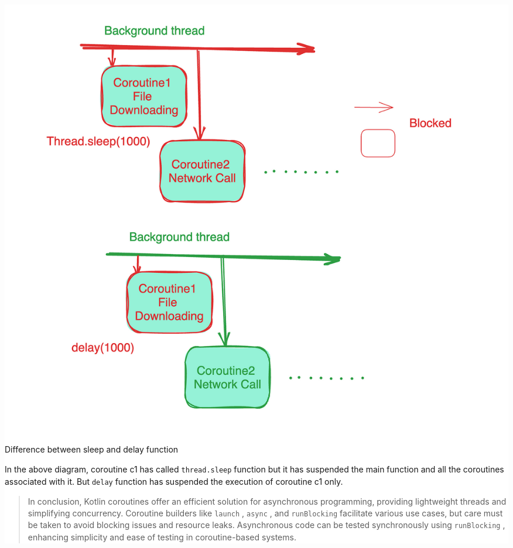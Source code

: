 


![Difference between sleep and delay function](/assets/ff56d35a891f/1*4ZO_xguxEU32QLGexHnk_w.png)

Difference between sleep and delay function

In the above diagram, coroutine c1 has called `thread.sleep` function but it has suspended the main function and all the coroutines associated with it\. But `delay` function has suspended the execution of coroutine c1 only\.


> In conclusion, Kotlin coroutines offer an efficient solution for asynchronous programming, providing lightweight threads and simplifying concurrency\. Coroutine builders like `launch` , `async` , and `runBlocking` facilitate various use cases, but care must be taken to avoid blocking issues and resource leaks\. Asynchronous code can be tested synchronously using `runBlocking` , enhancing simplicity and ease of testing in coroutine\-based systems\. 
